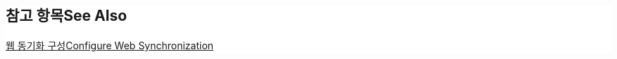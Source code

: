## <a name="see-also"></a><span data-ttu-id="f89c2-355">참고 항목</span><span class="sxs-lookup"><span data-stu-id="f89c2-355">See Also</span></span>  
 [<span data-ttu-id="f89c2-356">웹 동기화 구성</span><span class="sxs-lookup"><span data-stu-id="f89c2-356">Configure Web Synchronization</span></span>](configure-web-synchronization.md)  
  
  
